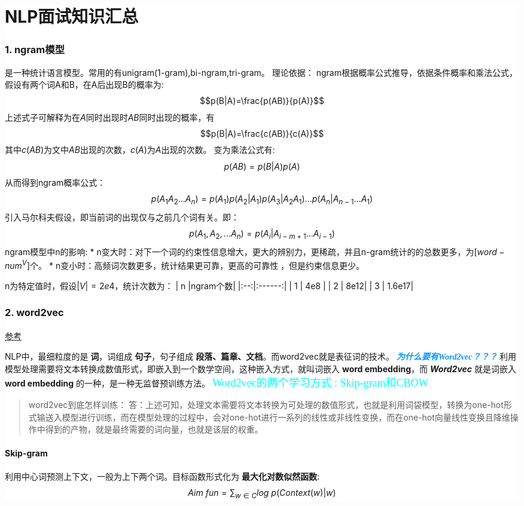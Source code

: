 # NLP面试知识汇总

### 1. ngram模型
  是一种统计语言模型。常用的有unigram(1-gram),bi-ngram,tri-gram。
  理论依据：
    ngram根据概率公式推导，依据条件概率和乘法公式，假设有两个词A和B，在A后出现B的概率为:$$p(B|A)=\frac{p(AB)}{p(A)}$$上述式子可解释为在$A$同时出现时$AB$同时出现的概率，有$$p(B|A)=\frac{c(AB)}{c(A)}$$其中$c(AB)$为文中$AB$出现的次数，$c(A)$为$A$出现的次数。
  变为乘法公式有:$$p(AB)=p(B|A)p(A)$$从而得到ngram概率公式：$$p(A_1A_2...A_n)=p(A_1)p(A_2|A_1)p(A_3|A_2A_1)...p(A_n|A_{n-1}...A_1)$$引入马尔科夫假设，即当前词的出现仅与之前几个词有关。即：
  $$p(A_1,A_2,...A_n)=p(A_i|A_{i-m+1}...A_{i-1})$$ngram模型中n的影响:
    * n变大时：对下一个词的约束性信息增大，更大的辨别力，更稀疏，并且n-gram统计的的总数更多，为$[word-num^V]$个。
    * n变小时：高频词次数更多，统计结果更可靠，更高的可靠性 ，但是约束信息更少。

n为特定值时，假设$|V|=2e4$，统计次数为：
| n |ngram个数|
|:--:|:------:|
| 1 |   4e8 |
| 2 |   8e12|
| 3 |  1.6e17|

### 2. word2vec

[参考](https://blog.csdn.net/weixin_39895181/article/details/111142955)

NLP中，最细粒度的是 __词__，词组成 __句子__，句子组成 __段落、篇章、文档__。而word2vec就是表征词的技术。
<font color=#0099ff face="Times new roman"> *__为什么要有Word2vec？？？__*</font>
利用模型处理需要将文本转换成数值形式，即嵌入到一个数学空间，这种嵌入方式，就叫词嵌入 __word embedding__，而 __*Word2vec*__ 就是词嵌入 __word embedding__ 的一种，是一种无监督预训练方法。
<font color=Aqua size=4 face="黑体"> Word2vec的两个学习方式 : Skip-gram和CBOW </font>

> word2vec到底怎样训练：
答：上述可知，处理文本需要将文本转换为可处理的数值形式，也就是利用词袋模型，转换为one-hot形式输送入模型进行训练，而在模型处理的过程中，会对one-hot进行一系列的线性或非线性变换，而在one-hot向量线性变换且降维操作中得到的产物，就是最终需要的词向量，也就是该层的权重。

#### Skip-gram
利用中心词预测上下文，一般为上下两个词。目标函数形式化为 __最大化对数似然函数__:
$$Aim \ fun=\sum_{w \in C}log \ p(Context(w)|w)$$
